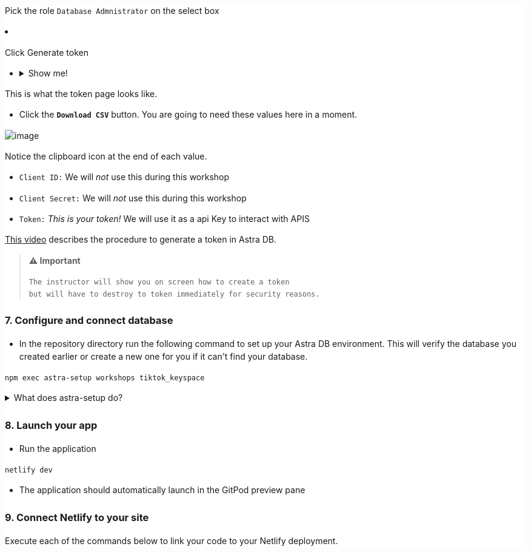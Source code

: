 <p>Pick the role <code>Database Admnistrator</code> on the select box</p>
</li>
<li>
<p>Click Generate token</p>
</li>
</ul>
<ul>
<li>
<details><summary>Show me!</summary></details>
</li>
</ul>
<p>This is what the token page looks like.</p>
<ul>
<li>Click the <strong><code>Download CSV</code></strong> button. You are going to need these values here in a moment.</li>
</ul>
<p><img src="https://github.com/datastaxdevs/workshop-social-media-tiktok/raw/master/tutorial/images/astra-token.png?raw=true" alt="image" /></p>
<p>Notice the clipboard icon at the end of each value.</p>
<ul>
<li>
<p><code>Client ID:</code> We will <em>not</em> use this during this workshop</p>
</li>
<li>
<p><code>Client Secret:</code> We will <em>not</em> use this during this workshop</p>
</li>
<li>
<p><code>Token:</code> <em>This is your token!</em> We will use it as a api Key to interact with APIS</p>
</li>
</ul>
<p><a href="https://www.youtube.com/watch?v=TUTCLsBuUd4" target="_blank">This video</a> describes the procedure to generate a token in Astra DB.</p>
<blockquote>
<p><strong>⚠️ Important</strong></p>
<pre><code>The instructor will show you on screen how to create a token 
but will have to destroy to token immediately for security reasons.
</code></pre>
</blockquote>
<h3><a class="anchor" aria-hidden="true" id="7-configure-and-connect-database"> </a>7. Configure and connect database</h3>
<ul>
<li>In the repository directory run the following command to set up your Astra DB environment. This will verify the database you created earlier or create a new one for you if it can't find your database.</li>
</ul>
<pre><code>npm exec astra-setup workshops tiktok_keyspace
</code></pre>
<details><summary>What does astra-setup do?</summary></details>
<h3><a class="anchor" aria-hidden="true" id="8-launch-your-app"> </a>8. Launch your app</h3>
<ul>
<li>Run the application</li>
</ul>
<pre><code>netlify dev
</code></pre>
<ul>
<li>The application should automatically launch in the GitPod preview pane</li>
</ul>
<h3><a class="anchor" aria-hidden="true" id="9-connect-netlify-to-your-site"> </a>9. Connect Netlify to your site</h3>
<p>Execute each of the commands below to link your code to your Netlify deployment.</p>
<ul>